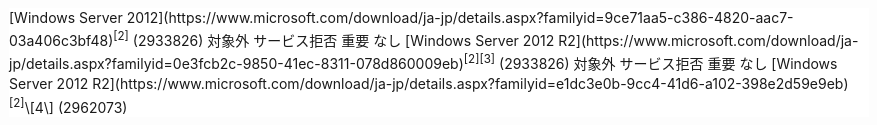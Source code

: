 </td>
</tr>
<tr>
<td style="border:1px solid black;">
[Windows Server 2012](https://www.microsoft.com/download/ja-jp/details.aspx?familyid=9ce71aa5-c386-4820-aac7-03a406c3bf48)<sup>[2]</sup>
(2933826)

</td>
<td style="border:1px solid black;">
対象外

</td>
<td style="border:1px solid black;">
サービス拒否

</td>
<td style="border:1px solid black;">
重要

</td>
<td style="border:1px solid black;">
なし

</td>
</tr>
<tr>
<td style="border:1px solid black;">
[Windows Server 2012 R2](https://www.microsoft.com/download/ja-jp/details.aspx?familyid=0e3fcb2c-9850-41ec-8311-078d860009eb)<sup>[2]</sup><sup>[3]</sup>
(2933826)

</td>
<td style="border:1px solid black;">
対象外

</td>
<td style="border:1px solid black;">
サービス拒否

</td>
<td style="border:1px solid black;">
重要

</td>
<td style="border:1px solid black;">
なし

</td>
</tr>
<tr>
<td style="border:1px solid black;">
[Windows Server 2012 R2](https://www.microsoft.com/download/ja-jp/details.aspx?familyid=e1dc3e0b-9cc4-41d6-a102-398e2d59e9eb)<sup>[2]</sup>\[4\]  
(2962073)

